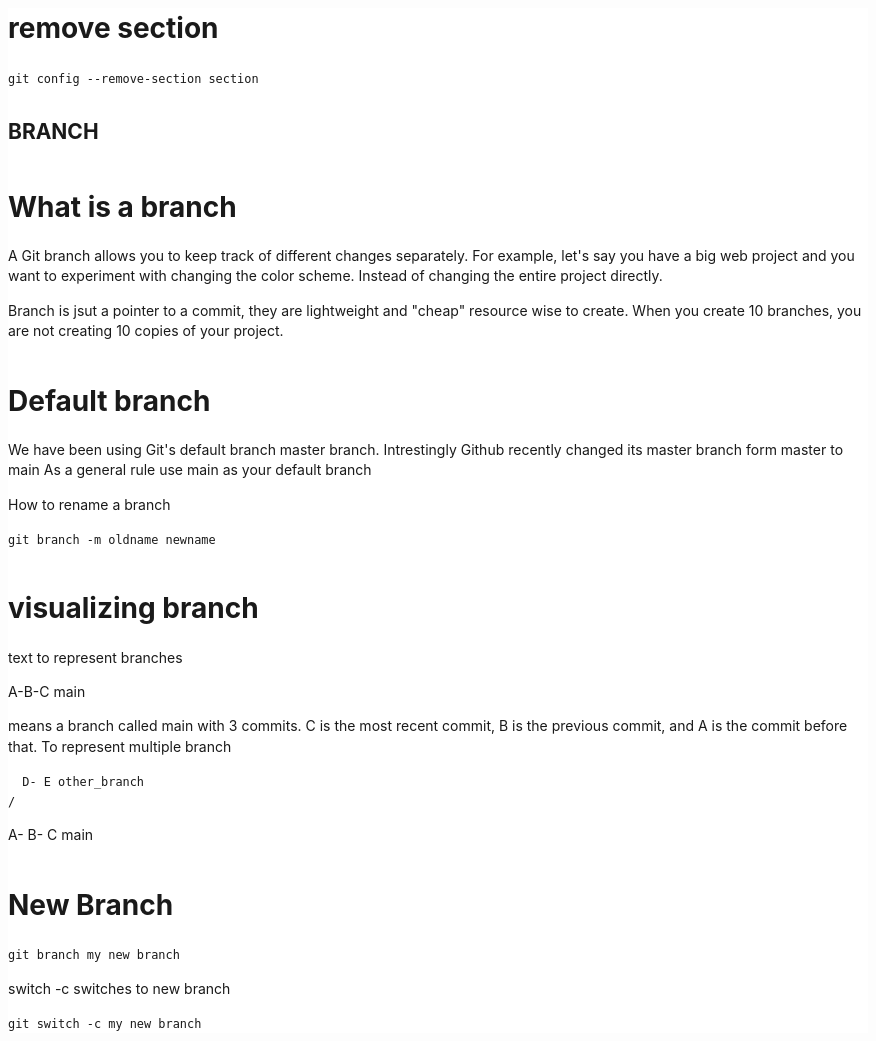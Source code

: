 
# remove section 

`git config --remove-section section`


## BRANCH 
#   What is a branch

A Git branch allows you to keep track of different changes separately.
For example, let's say you have a big web project and you want to experiment with changing the color scheme.
Instead of changing the entire project directly.

Branch is jsut a pointer to a commit, they are lightweight and "cheap" resource wise to create. When you create 10 branches, you are not
creating 10 copies of your project.


# Default branch 

We have been using Git's default branch master branch. Intrestingly Github recently changed its master branch form master to main 
As a general rule use main as your default branch 

How to rename a branch 

`git branch -m oldname newname`

# visualizing branch

text to represent branches

A-B-C main 

means a branch called main with 3 commits. C is the most recent commit, B is the previous commit, and A is the commit before that.
To represent multiple branch

      D- E other_branch
    /
A- B- C main


# New Branch

`git branch my new branch`

switch -c switches to new branch

`git switch -c my new branch`
